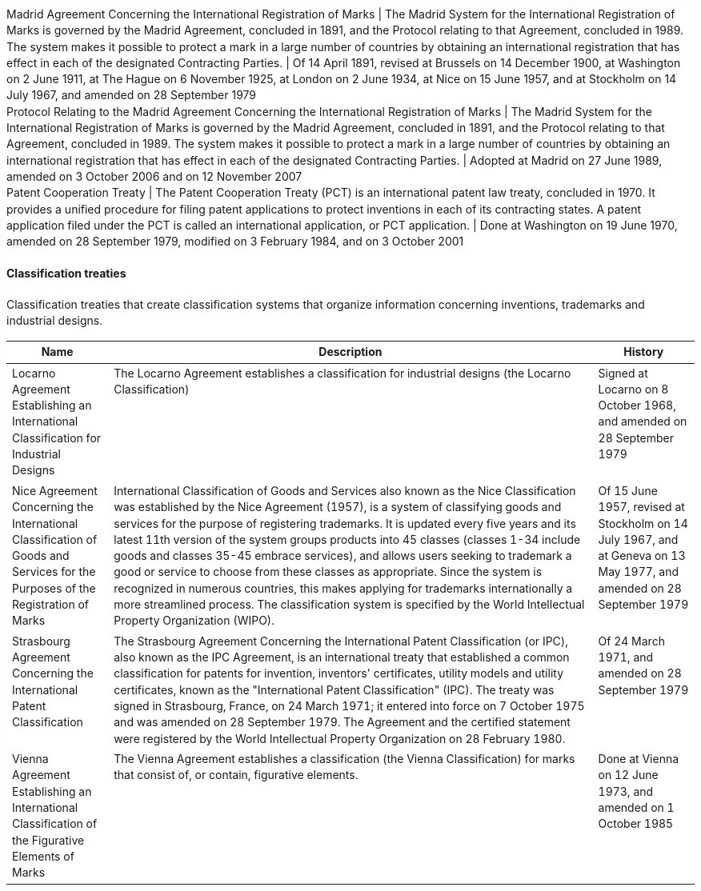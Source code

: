 Madrid Agreement Concerning the International Registration of Marks | The Madrid System for the International Registration of Marks is governed by the Madrid Agreement, concluded in 1891, and the Protocol relating to that Agreement, concluded in 1989. The system makes it possible to protect a mark in a large number of countries by obtaining an international registration that has effect in each of the designated Contracting Parties.  | Of 14 April 1891, revised at Brussels on 14 December 1900, at Washington on 2 June 1911, at The Hague on 6 November 1925, at London on 2 June 1934, at Nice on 15 June 1957, and at Stockholm on 14 July 1967, and amended on 28 September 1979   
Protocol Relating to the Madrid Agreement Concerning the International Registration of Marks | The Madrid System for the International Registration of Marks is governed by the Madrid Agreement, concluded in 1891, and the Protocol relating to that Agreement, concluded in 1989. The system makes it possible to protect a mark in a large number of countries by obtaining an international registration that has effect in each of the designated Contracting Parties.  | Adopted at Madrid on 27 June 1989, amended on 3 October 2006 and on 12 November 2007   
Patent Cooperation Treaty |  The Patent Cooperation Treaty (PCT) is an international patent law treaty, concluded in 1970. It provides a unified procedure for filing patent applications to protect inventions in each of its contracting states. A patent application filed under the PCT is called an international application, or PCT application. | Done at Washington on 19 June 1970, amended on 28 September 1979, modified on 3 February 1984, and on 3 October 2001   
  
#### Classification treaties

Classification treaties that create classification systems that organize
information concerning inventions, trademarks and industrial designs.

Name  | Description  | History   
---|---|---  
Locarno Agreement Establishing an International Classification for Industrial Designs | The Locarno Agreement establishes a classification for industrial designs (the Locarno Classification)  | Signed at Locarno on 8 October 1968, and amended on 28 September 1979   
Nice Agreement Concerning the International Classification of Goods and Services for the Purposes of the Registration of Marks |  International Classification of Goods and Services also known as the Nice Classification was established by the Nice Agreement (1957), is a system of classifying goods and services for the purpose of registering trademarks. It is updated every five years and its latest 11th version of the system groups products into 45 classes (classes 1-34 include goods and classes 35-45 embrace services), and allows users seeking to trademark a good or service to choose from these classes as appropriate. Since the system is recognized in numerous countries, this makes applying for trademarks internationally a more streamlined process. The classification system is specified by the World Intellectual Property Organization (WIPO). | Of 15 June 1957, revised at Stockholm on 14 July 1967, and at Geneva on 13 May 1977, and amended on 28 September 1979   
Strasbourg Agreement Concerning the International Patent Classification |  The Strasbourg Agreement Concerning the International Patent Classification (or IPC), also known as the IPC Agreement, is an international treaty that established a common classification for patents for invention, inventors' certificates, utility models and utility certificates, known as the "International Patent Classification" (IPC). The treaty was signed in Strasbourg, France, on 24 March 1971; it entered into force on 7 October 1975 and was amended on 28 September 1979. The Agreement and the certified statement were registered by the World Intellectual Property Organization on 28 February 1980. | Of 24 March 1971, and amended on 28 September 1979   
Vienna Agreement Establishing an International Classification of the Figurative Elements of Marks | The Vienna Agreement establishes a classification (the Vienna Classification) for marks that consist of, or contain, figurative elements.  | Done at Vienna on 12 June 1973, and amended on 1 October 1985   
  